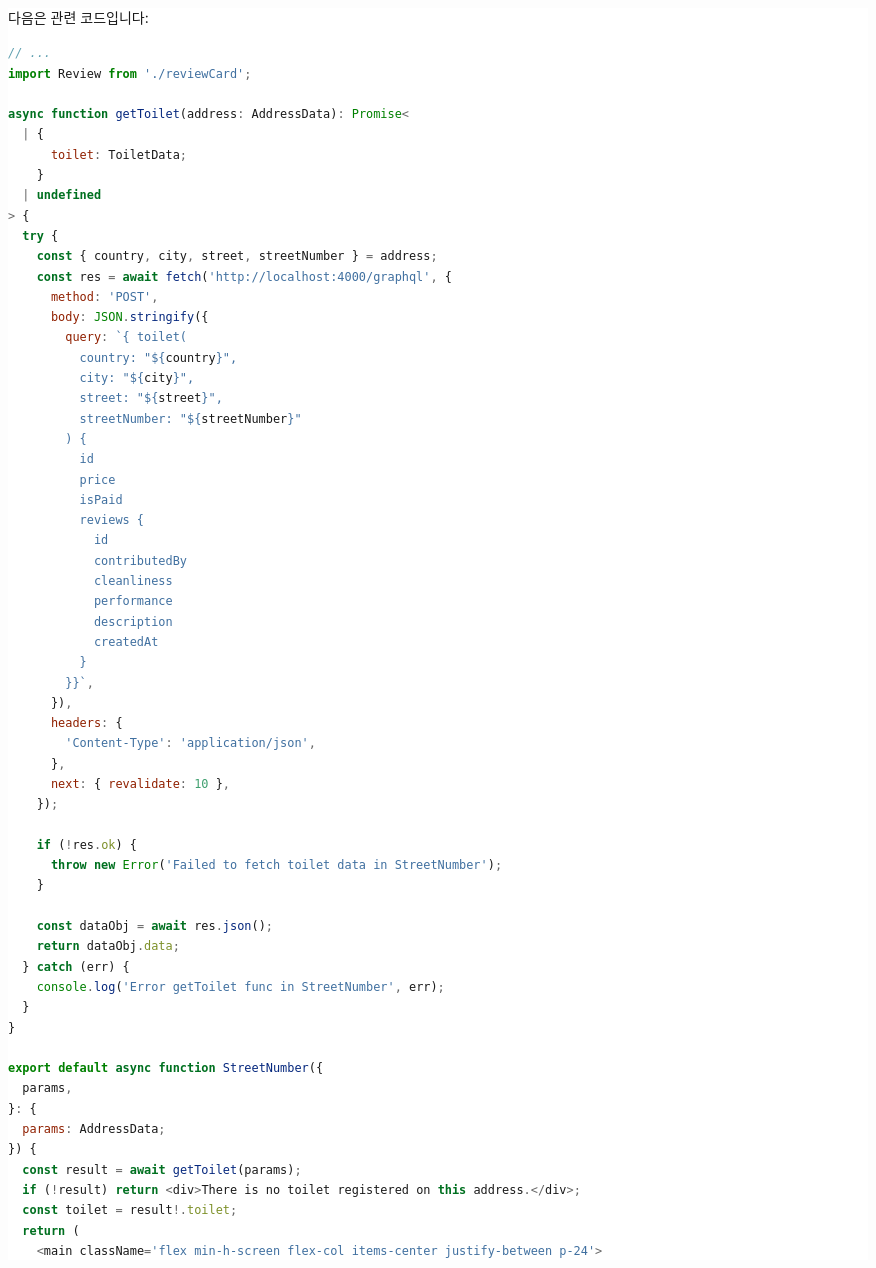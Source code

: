 다음은 관련 코드입니다:

```js
// ...
import Review from './reviewCard';

async function getToilet(address: AddressData): Promise<
  | {
      toilet: ToiletData;
    }
  | undefined
> {
  try {
    const { country, city, street, streetNumber } = address;
    const res = await fetch('http://localhost:4000/graphql', {
      method: 'POST',
      body: JSON.stringify({
        query: `{ toilet(
          country: "${country}", 
          city: "${city}", 
          street: "${street}", 
          streetNumber: "${streetNumber}"
        ) {
          id
          price
          isPaid
          reviews {
            id
            contributedBy
            cleanliness
            performance
            description
            createdAt
          }
        }}`,
      }),
      headers: {
        'Content-Type': 'application/json',
      },
      next: { revalidate: 10 },
    });

    if (!res.ok) {
      throw new Error('Failed to fetch toilet data in StreetNumber');
    }

    const dataObj = await res.json();
    return dataObj.data;
  } catch (err) {
    console.log('Error getToilet func in StreetNumber', err);
  }
}

export default async function StreetNumber({
  params,
}: {
  params: AddressData;
}) {
  const result = await getToilet(params);
  if (!result) return <div>There is no toilet registered on this address.</div>;
  const toilet = result!.toilet;
  return (
    <main className='flex min-h-screen flex-col items-center justify-between p-24'>
```